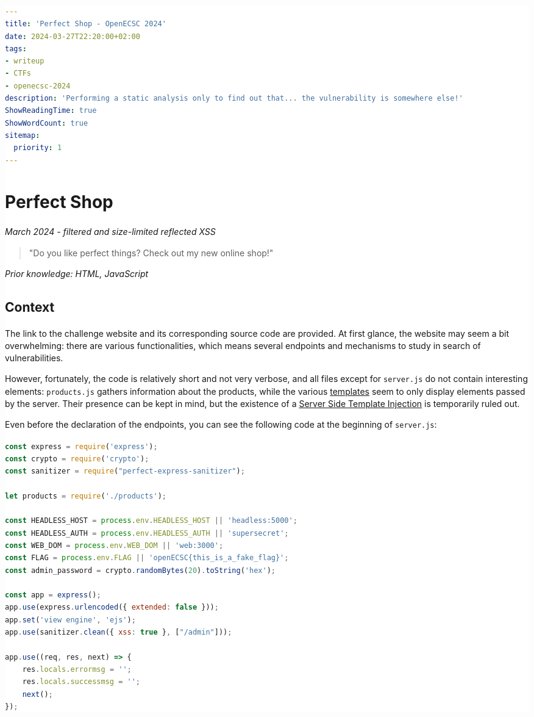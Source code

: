 ```yaml
---
title: 'Perfect Shop - OpenECSC 2024'
date: 2024-03-27T22:20:00+02:00
tags:
- writeup
- CTFs
- openecsc-2024
description: 'Performing a static analysis only to find out that... the vulnerability is somewhere else!'
ShowReadingTime: true
ShowWordCount: true
sitemap:
  priority: 1
---
```


# Perfect Shop
*March 2024 - filtered and size-limited reflected XSS*

> "Do you like perfect things? Check out my new online shop!"

*Prior knowledge: HTML, JavaScript*

## Context
The link to the challenge website and its corresponding source code are provided. At first glance, the website may seem a bit overwhelming: there are various functionalities, which means several endpoints and mechanisms to study in search of vulnerabilities.

However, fortunately, the code is relatively short and not very verbose, and all files except for `server.js` do not contain interesting elements: `products.js` gathers information about the products, while the various [templates](https://en.wikipedia.org/wiki/Template_processor) seem to only display elements passed by the server. Their presence can be kept in mind, but the existence of a [Server Side Template Injection](https://portswigger.net/web-security/server-side-template-injection) is temporarily ruled out.

Even before the declaration of the endpoints, you can see the following code at the beginning of `server.js`:

```js
const express = require('express');
const crypto = require('crypto');
const sanitizer = require("perfect-express-sanitizer");

let products = require('./products');

const HEADLESS_HOST = process.env.HEADLESS_HOST || 'headless:5000';
const HEADLESS_AUTH = process.env.HEADLESS_AUTH || 'supersecret';
const WEB_DOM = process.env.WEB_DOM || 'web:3000';
const FLAG = process.env.FLAG || 'openECSC{this_is_a_fake_flag}';
const admin_password = crypto.randomBytes(20).toString('hex');

const app = express();
app.use(express.urlencoded({ extended: false }));
app.set('view engine', 'ejs');
app.use(sanitizer.clean({ xss: true }, ["/admin"]));

app.use((req, res, next) => {
    res.locals.errormsg = '';
    res.locals.successmsg = '';
    next();
});
```
